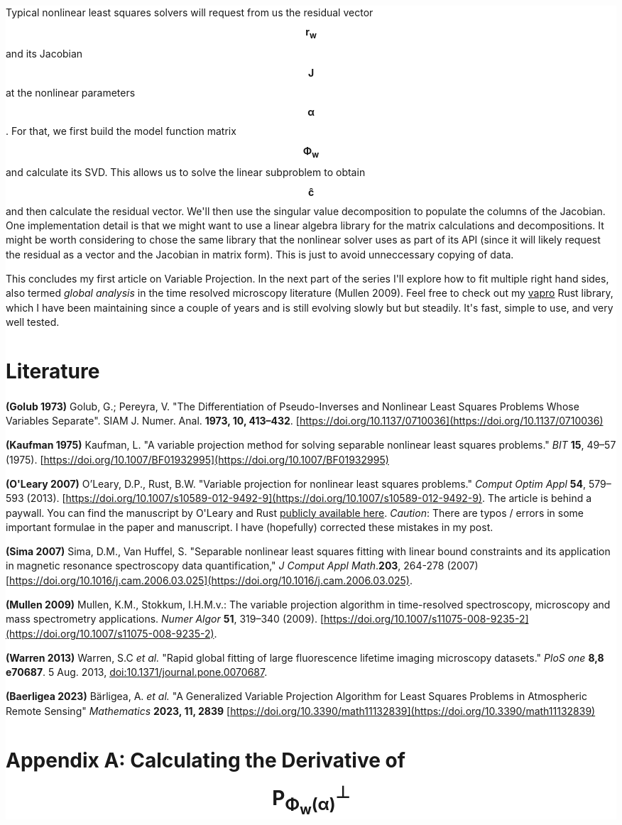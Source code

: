Typical nonlinear least squares solvers will request from us the residual vector
$$\boldsymbol{r_w}$$ and its Jacobian $$\boldsymbol{J}$$ at the nonlinear
parameters $$\boldsymbol{\alpha}$$. For that, we first build the model function
matrix $$\boldsymbol{\Phi_w}$$ and calculate its SVD. This allows us to solve
the linear subproblem to obtain $$\boldsymbol{\hat{c}}$$ and then calculate
the residual vector. We'll then use the singular value decomposition to
populate the columns of the Jacobian. One implementation detail is that we
might want to use a linear algebra library for the matrix calculations and 
decompositions. It might be worth considering to chose the same library that
the nonlinear solver uses as part of its API (since it will likely request
the residual as a vector and the Jacobian in matrix form). This is just to 
avoid unneccessary copying of data.

This concludes my first article on Variable Projection. In the next part of the 
series I'll explore how to fit multiple right hand sides, also termed *global analysis* 
in the time resolved microscopy literature (Mullen 2009). Feel free to 
check out my [vapro](https://crates.io/crates/varpro) Rust library, which
I have been maintaining since a couple of years and is still evolving slowly but
but steadily. It's fast, simple to use, and very well tested.

# Literature
**(Golub 1973)** Golub, G.; Pereyra, V. "The Differentiation of Pseudo-Inverses and Nonlinear Least Squares Problems Whose Variables Separate". SIAM J. Numer. Anal. **1973, 10, 413–432**. [https://doi.org/10.1137/0710036](https://doi.org/10.1137/0710036)

**(Kaufman 1975)** Kaufman, L. "A variable projection method for solving separable nonlinear least squares problems." *BIT* **15**, 49–57 (1975). [https://doi.org/10.1007/BF01932995](https://doi.org/10.1007/BF01932995)

**(O'Leary 2007)** O’Leary, D.P., Rust, B.W. "Variable projection for nonlinear least squares problems." *Comput Optim Appl* **54**, 579–593 (2013). [https://doi.org/10.1007/s10589-012-9492-9](https://doi.org/10.1007/s10589-012-9492-9). The article is behind a paywall. You can find the manuscript by O'Leary and Rust [publicly available here](https://www.cs.umd.edu/users/oleary/software/varpro.pdf). *Caution*: There are typos / errors in some important formulae in the paper and manuscript. I have (hopefully) corrected these mistakes in my post.

**(Sima 2007)** Sima, D.M., Van Huffel, S. "Separable nonlinear least squares fitting with linear bound constraints and its application in magnetic resonance spectroscopy data quantification," *J Comput Appl Math*.**203**, 264-278 (2007) [https://doi.org/10.1016/j.cam.2006.03.025](https://doi.org/10.1016/j.cam.2006.03.025).

**(Mullen 2009)** Mullen, K.M., Stokkum, I.H.M.v.: The variable projection algorithm in time-resolved spectroscopy, microscopy and mass spectrometry applications. *Numer Algor* **51**, 319–340 (2009). [https://doi.org/10.1007/s11075-008-9235-2](https://doi.org/10.1007/s11075-008-9235-2).

**(Warren 2013)** Warren, S.C *et al.* "Rapid global fitting of large fluorescence lifetime imaging microscopy datasets." *PloS one* **8,8 e70687**. 5 Aug. 2013, [doi:10.1371/journal.pone.0070687](https://journals.plos.org/plosone/article?id=10.1371/journal.pone.0070687).

**(Baerligea 2023)** Bärligea, A. *et al.* "A Generalized Variable Projection Algorithm for Least Squares Problems in Atmospheric Remote Sensing" *Mathematics* **2023, 11, 2839** [https://doi.org/10.3390/math11132839](https://doi.org/10.3390/math11132839)

# Appendix A: Calculating the Derivative of $$\boldsymbol{P}^\perp_{\boldsymbol{\Phi_w}(\boldsymbol{\alpha})}$$
